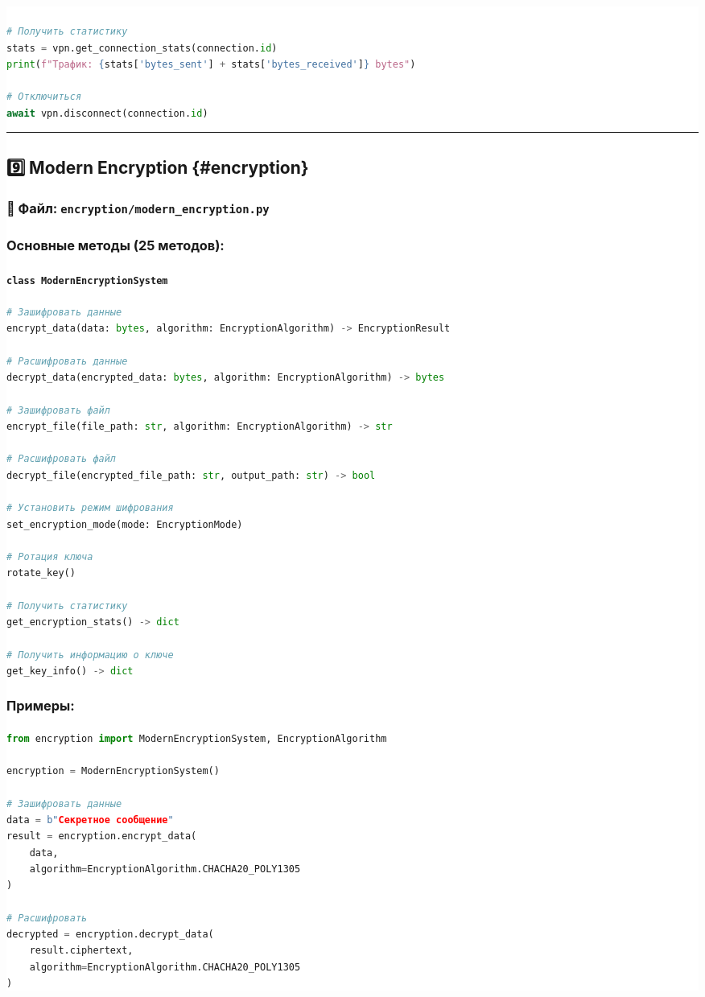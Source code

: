 ```python

# Получить статистику
stats = vpn.get_connection_stats(connection.id)
print(f"Трафик: {stats['bytes_sent'] + stats['bytes_received']} bytes")

# Отключиться
await vpn.disconnect(connection.id)
```

---

## 9️⃣ Modern Encryption {#encryption}

### 📄 Файл: `encryption/modern_encryption.py`

### Основные методы (25 методов):

#### `class ModernEncryptionSystem`
```python
# Зашифровать данные
encrypt_data(data: bytes, algorithm: EncryptionAlgorithm) -> EncryptionResult

# Расшифровать данные
decrypt_data(encrypted_data: bytes, algorithm: EncryptionAlgorithm) -> bytes

# Зашифровать файл
encrypt_file(file_path: str, algorithm: EncryptionAlgorithm) -> str

# Расшифровать файл
decrypt_file(encrypted_file_path: str, output_path: str) -> bool

# Установить режим шифрования
set_encryption_mode(mode: EncryptionMode)

# Ротация ключа
rotate_key()

# Получить статистику
get_encryption_stats() -> dict

# Получить информацию о ключе
get_key_info() -> dict
```

### Примеры:

```python
from encryption import ModernEncryptionSystem, EncryptionAlgorithm

encryption = ModernEncryptionSystem()

# Зашифровать данные
data = b"Секретное сообщение"
result = encryption.encrypt_data(
    data,
    algorithm=EncryptionAlgorithm.CHACHA20_POLY1305
)

# Расшифровать
decrypted = encryption.decrypt_data(
    result.ciphertext,
    algorithm=EncryptionAlgorithm.CHACHA20_POLY1305
)
```